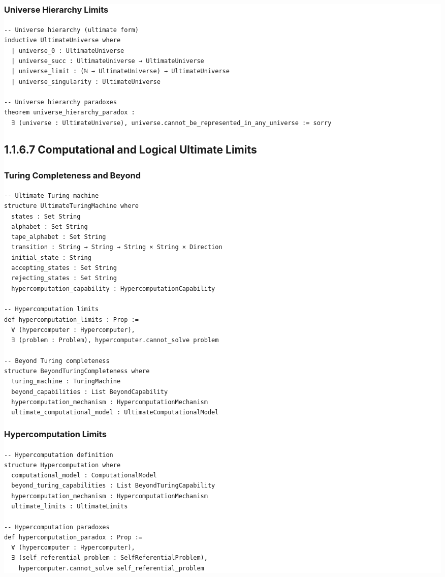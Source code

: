 ### Universe Hierarchy Limits

```lean
-- Universe hierarchy (ultimate form)
inductive UltimateUniverse where
  | universe_0 : UltimateUniverse
  | universe_succ : UltimateUniverse → UltimateUniverse
  | universe_limit : (ℕ → UltimateUniverse) → UltimateUniverse
  | universe_singularity : UltimateUniverse

-- Universe hierarchy paradoxes
theorem universe_hierarchy_paradox :
  ∃ (universe : UltimateUniverse), universe.cannot_be_represented_in_any_universe := sorry
```

## 1.1.6.7 Computational and Logical Ultimate Limits

### Turing Completeness and Beyond

```lean
-- Ultimate Turing machine
structure UltimateTuringMachine where
  states : Set String
  alphabet : Set String
  tape_alphabet : Set String
  transition : String → String → String × String × Direction
  initial_state : String
  accepting_states : Set String
  rejecting_states : Set String
  hypercomputation_capability : HypercomputationCapability

-- Hypercomputation limits
def hypercomputation_limits : Prop :=
  ∀ (hypercomputer : Hypercomputer),
  ∃ (problem : Problem), hypercomputer.cannot_solve problem

-- Beyond Turing completeness
structure BeyondTuringCompleteness where
  turing_machine : TuringMachine
  beyond_capabilities : List BeyondCapability
  hypercomputation_mechanism : HypercomputationMechanism
  ultimate_computational_model : UltimateComputationalModel
```

### Hypercomputation Limits

```lean
-- Hypercomputation definition
structure Hypercomputation where
  computational_model : ComputationalModel
  beyond_turing_capabilities : List BeyondTuringCapability
  hypercomputation_mechanism : HypercomputationMechanism
  ultimate_limits : UltimateLimits

-- Hypercomputation paradoxes
def hypercomputation_paradox : Prop :=
  ∀ (hypercomputer : Hypercomputer),
  ∃ (self_referential_problem : SelfReferentialProblem),
    hypercomputer.cannot_solve self_referential_problem
```

